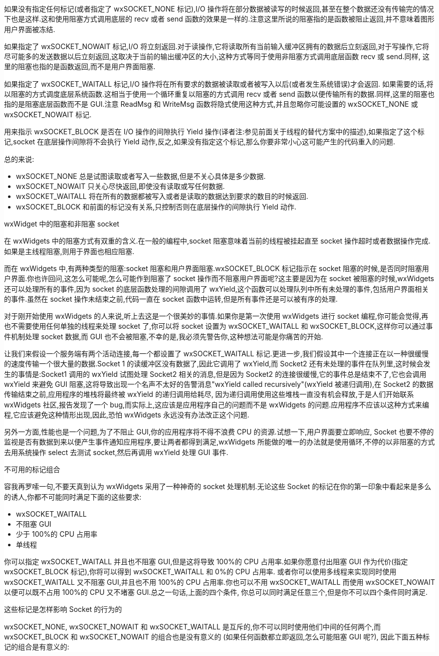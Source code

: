 如果没有指定任何标记(或者指定了 wxSOCKET_NONE 标记),I/O 操作将在部分数据被读写的时候返回,甚至在整个数据还没有传输完的情况下也是这样.这和使用阻塞方式调用底层的 recv 或者 send 函数的效果是一样的.注意这里所说的阻塞指的是函数被阻止返回,并不意味着图形用户界面被冻结.

如果指定了 wxSOCKET_NOWAIT 标记,I/O 将立刻返回.对于读操作,它将读取所有当前输入缓冲区拥有的数据后立刻返回,对于写操作,它将尽可能多的发送数据以后立刻返回,这取决于当前的输出缓冲区的大小,这种方式等同于使用非阻塞方式调用底层函数 recv 或 send.同样, 这里的阻塞也指的是函数返回,而不是用户界面阻塞.

如果指定了 wxSOCKET_WAITALL 标记,I/O 操作将在所有要求的数据被读取或者被写入以后(或者发生系统错误)才会返回. 如果需要的话,将以阻塞的方式调度底层系统函数.这相当于使用一个循环重复以阻塞的方式调用 recv 或者 send 函数以便传输所有的数据.同样,这里的阻塞也指的是阻塞底层函数而不是 GUI.注意 ReadMsg 和 WriteMsg 函数将隐式使用这种方式,并且忽略你可能设置的 wxSOCKET_NONE 或 wxSOCKET_NOWAIT 标记.

用来指示 wxSOCKET_BLOCK 是否在 I/O 操作的间隙执行 Yield 操作(译者注:参见前面关于线程的替代方案中的描述),如果指定了这个标记,socket 在底层操作间隙将不会执行 Yield 动作,反之,如果没有指定这个标记,那么你要非常小心这可能产生的代码重入的问题.

总的来说:

*   wxSOCKET_NONE 总是试图读取或者写入一些数据,但是不关心具体是多少数据.
*   wxSOCKET_NOWAIT 只关心尽快返回,即使没有读取或写任何数据.
*   wxSOCKET_WAITALL 将在所有的数据都被写入或者是读取的数据达到要求的数目的时候返回.
*   wxSOCKET_BLOCK 和前面的标记没有关系,只控制否则在底层操作的间隙执行 Yield 动作.

wxWidget 中的阻塞和非阻塞 socket

在 wxWidgets 中的阻塞方式有双重的含义.在一般的编程中,socket 阻塞意味着当前的线程被挂起直至 socket 操作超时或者数据操作完成.如果是主线程阻塞,则用于界面也相应阻塞.

而在 wxWidgets 中,有两种类型的阻塞:socket 阻塞和用户界面阻塞.wxSOCKET_BLOCK 标记指示在 socket 阻塞的时候,是否同时阻塞用户界面.你也许回问,这怎么可能呢,怎么可能作到阻塞了 socket 操作而不阻塞用户界面呢?这主要是因为在 socket 被阻塞的时候,wxWidgets 还可以处理所有的事件,因为 socket 的底层函数处理的间隙调用了 wxYield,这个函数可以处理队列中所有未处理的事件,包括用户界面相关的事件.虽然在 socket 操作未结束之前,代码一直在 socket 函数中运转,但是所有事件还是可以被有序的处理.

对于刚开始使用 wxWidgets 的人来说,听上去这是一个很美妙的事情.如果你是第一次使用 wxWidgets 进行 socket 编程,你可能会觉得,再也不需要使用任何单独的线程来处理 socket 了,你可以将 socket 设置为 wxSOCKET_WAITALL 和 wxSOCKET_BLOCK,这样你可以通过事件机制处理 socket 数据,而 GUI 也不会被阻塞,不幸的是,我必须先警告你,这种想法可能是你痛苦的开始.

让我们来假设一个服务端有两个活动连接,每一个都设置了 wxSOCKET_WAITALL 标记.更进一步,我们假设其中一个连接正在以一种很缓慢的速度传输一个很大量的数据.Socket 1 的读缓冲区没有数据了,因此它调用了 wxYield,而 Socket2 还有未处理的事件在队列里,这时候会发生的事情是:Socket1 调用的 wxYield 试图处理 Socket2 相关的消息,但是因为 Socket2 的连接很缓慢,它的事件总是结束不了,它也会调用 wxYield 来避免 GUI 阻塞,这将导致出现一个名声不太好的告警消息"wxYield called recursively"(wxYield 被递归调用),在 Socket2 的数据传输结束之前,应用程序的堆栈将最终被 wxYield 的递归调用给耗尽, 因为递归调用使用这些堆栈一直没有机会释放,于是人们开始联系 wxWidgets 社区,报告发现了一个 bug,而实际上,这应该是应用程序自己的问题而不是 wxWidgets 的问题.应用程序不应该以这种方式来编程,它应该避免这种情形出现,因此,恐怕 wxWidgets 永远没有办法改正这个问题.

另外一方面,性能也是一个问题,为了不阻止 GUI,你的应用程序将不得不浪费 CPU 的资源.试想一下,用户界面要立即响应, Socket 也要不停的监视是否有数据到来以便产生事件通知应用程序,要让两者都得到满足,wxWidgets 所能做的唯一的办法就是使用循环,不停的以非阻塞的方式去用系统操作 select 去测试 socket,然后再调用 wxYield 处理 GUI 事件.

不可用的标记组合

容我再罗嗦一句,不要天真到认为 wxWidgets 采用了一种神奇的 socket 处理机制.无论这些 Socket 的标记在你的第一印象中看起来是多么的诱人,你都不可能同时满足下面的这些要求:

*   wxSOCKET_WAITALL
*   不阻塞 GUI
*   少于 100%的 CPU 占用率
*   单线程

你可以指定 wxSOCKET_WAITALL 并且也不阻塞 GUI,但是这将导致 100%的 CPU 占用率.如果你愿意付出阻塞 GUI 作为代价(指定 wxSOCKET_BLOCK 标记),你将可以得到 wxSOCKET_WAITALL 和 0%的 CPU 占用率. 或者你可以使用多线程来实现同时使用 wxSOCKET_WAITALL 又不阻塞 GUI,并且也不用 100%的 CPU 占用率.你也可以不用 wxSOCKET_WAITALL 而使用 wxSOCKET_NOWAIT 以便可以既不占用 100%的 CPU 又不堵塞 GUI.总之一句话,上面的四个条件, 你总可以同时满足任意三个,但是你不可以四个条件同时满足.

这些标记是怎样影响 Socket 的行为的

wxSOCKET_NONE, wxSOCKET_NOWAIT 和 wxSOCKET_WAITALL 是互斥的,你不可以同时使用他们中间的任何两个,而 wxSOCKET_BLOCK 和 wxSOCKET_NOWAIT 的组合也是没有意义的 (如果任何函数都立即返回,怎么可能阻塞 GUI 呢?), 因此下面五种标记的组合是有意义的:
